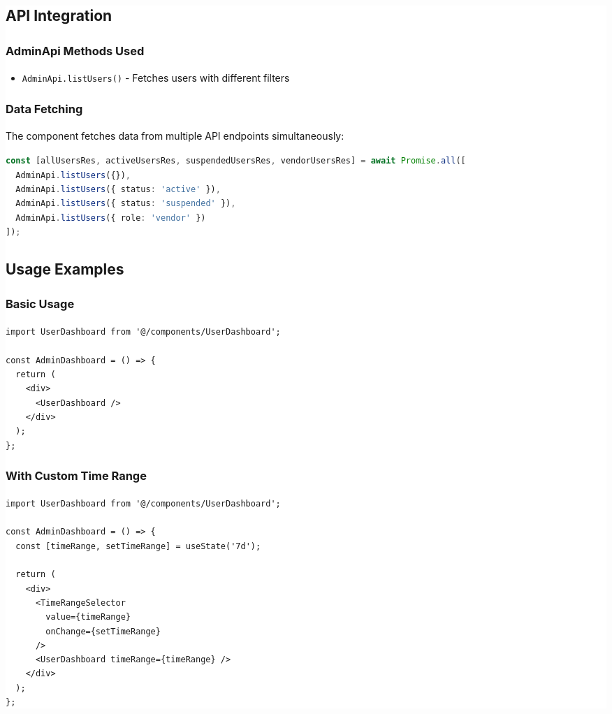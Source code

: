 ## API Integration

### AdminApi Methods Used
- `AdminApi.listUsers()` - Fetches users with different filters

### Data Fetching
The component fetches data from multiple API endpoints simultaneously:
```typescript
const [allUsersRes, activeUsersRes, suspendedUsersRes, vendorUsersRes] = await Promise.all([
  AdminApi.listUsers({}),
  AdminApi.listUsers({ status: 'active' }),
  AdminApi.listUsers({ status: 'suspended' }),
  AdminApi.listUsers({ role: 'vendor' })
]);
```

## Usage Examples

### Basic Usage
```tsx
import UserDashboard from '@/components/UserDashboard';

const AdminDashboard = () => {
  return (
    <div>
      <UserDashboard />
    </div>
  );
};
```

### With Custom Time Range
```tsx
import UserDashboard from '@/components/UserDashboard';

const AdminDashboard = () => {
  const [timeRange, setTimeRange] = useState('7d');

  return (
    <div>
      <TimeRangeSelector 
        value={timeRange} 
        onChange={setTimeRange} 
      />
      <UserDashboard timeRange={timeRange} />
    </div>
  );
};
```
